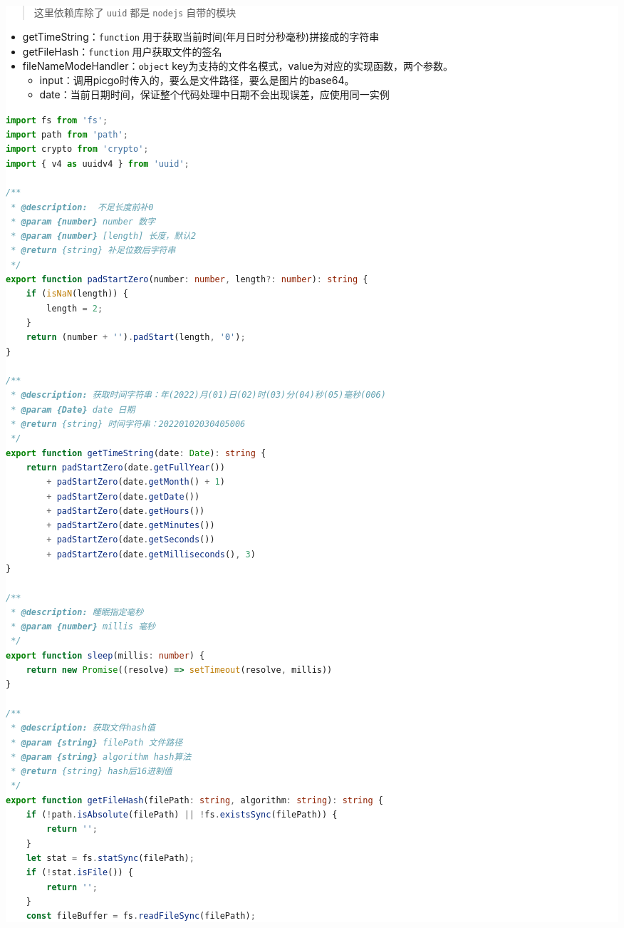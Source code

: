 > 这里依赖库除了 `uuid` 都是 `nodejs` 自带的模块

- getTimeString：`function` 用于获取当前时间(年月日时分秒毫秒)拼接成的字符串
- getFileHash：`function` 用户获取文件的签名
- fileNameModeHandler：`object` key为支持的文件名模式，value为对应的实现函数，两个参数。
  - input：调用picgo时传入的，要么是文件路径，要么是图片的base64。
  - date：当前日期时间，保证整个代码处理中日期不会出现误差，应使用同一实例

```typescript
import fs from 'fs';
import path from 'path';
import crypto from 'crypto';
import { v4 as uuidv4 } from 'uuid';

/**
 * @description:  不足长度前补0
 * @param {number} number 数字
 * @param {number} [length] 长度，默认2
 * @return {string} 补足位数后字符串
 */
export function padStartZero(number: number, length?: number): string {
    if (isNaN(length)) {
        length = 2;
    }
    return (number + '').padStart(length, '0');
}

/**
 * @description: 获取时间字符串：年(2022)月(01)日(02)时(03)分(04)秒(05)毫秒(006)
 * @param {Date} date 日期
 * @return {string} 时间字符串：20220102030405006
 */
export function getTimeString(date: Date): string {
    return padStartZero(date.getFullYear())
        + padStartZero(date.getMonth() + 1)
        + padStartZero(date.getDate())
        + padStartZero(date.getHours())
        + padStartZero(date.getMinutes())
        + padStartZero(date.getSeconds())
        + padStartZero(date.getMilliseconds(), 3)
}

/**
 * @description: 睡眠指定毫秒
 * @param {number} millis 毫秒
 */
export function sleep(millis: number) {
    return new Promise((resolve) => setTimeout(resolve, millis))
}

/**
 * @description: 获取文件hash值
 * @param {string} filePath 文件路径
 * @param {string} algorithm hash算法
 * @return {string} hash后16进制值
 */
export function getFileHash(filePath: string, algorithm: string): string {
    if (!path.isAbsolute(filePath) || !fs.existsSync(filePath)) {
        return '';
    }
    let stat = fs.statSync(filePath);
    if (!stat.isFile()) {
        return '';
    }
    const fileBuffer = fs.readFileSync(filePath);
```